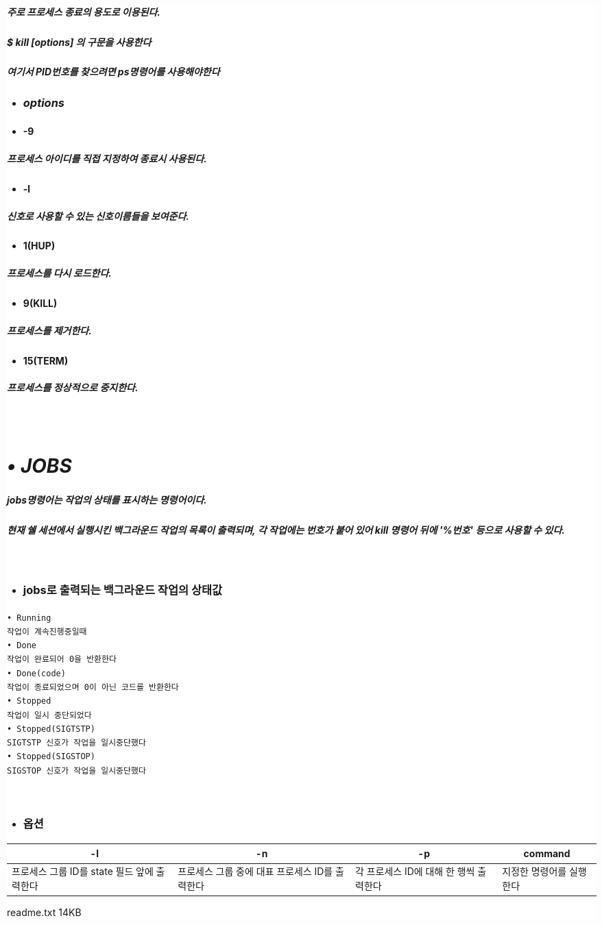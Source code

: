 ##### 주로 프로세스 종료의 용도로 이용된다.

##### $ kill [options] <pid> 의 구문을 사용한다

##### 여기서 PID번호를 찾으려면 ps명령어를 사용해야한다

+ ### _options_

+ #### -9 
##### 프로세스 아이디를 직접 지정하여 종료시 사용된다.

+ #### -l
 ##### 신호로 사용할 수 있는 신호이름들을 보여준다.

+ #### 1(HUP) 
##### 프로세스를 다시 로드한다.

+ #### 9(KILL) 
##### 프로세스를 제거한다.

+ #### 15(TERM)  
##### 프로세스를 정상적으로 중지한다.
 ㅤ
ㅤ
 ㅤ
ㅤ
 
# ___• JOBS___
##### jobs명령어는 작업의 상태를 표시하는 명령어이다.
##### 현재 쉘 세션에서 실행시킨 백그라운드 작업의 목록이 출력되며, 각 작업에는 번호가 붙어 있어 kill 명령어 뒤에 '%번호' 등으로 사용할 수 있다.
 ㅤ
ㅤ
 ㅤ
+ ### __jobs로 출력되는 백그라운드 작업의 상태값__

 ```
• Running
작업이 계속진행중일때
• Done
작업이 완료되어 0을 반환한다
• Done(code)
작업이 종료되었으며 0이 아닌 코드를 반환한다
• Stopped
작업이 일시 중단되었다
• Stopped(SIGTSTP)
SIGTSTP 신호가 작업을 일시중단했다
• Stopped(SIGSTOP)
SIGSTOP 신호가 작업을 일시중단했다
```
ㅤ
 ㅤ
ㅤ
 + ### __옵션__
|ㅤ-l |   -n   |  -p   |   command  |
| ----------------------------------------| ------------------------------------------| --------------------------------------| ------------------------|
|프로세스 그룹 ID를 state 필드 앞에 출력한다 | 프로세스 그룹 중에 대표 프로세스 ID를 출력한다 | 각 프로세스 ID에 대해 한 행씩 출력한다 | 지정한 명령어를 실행한다|


readme.txt
14KB
